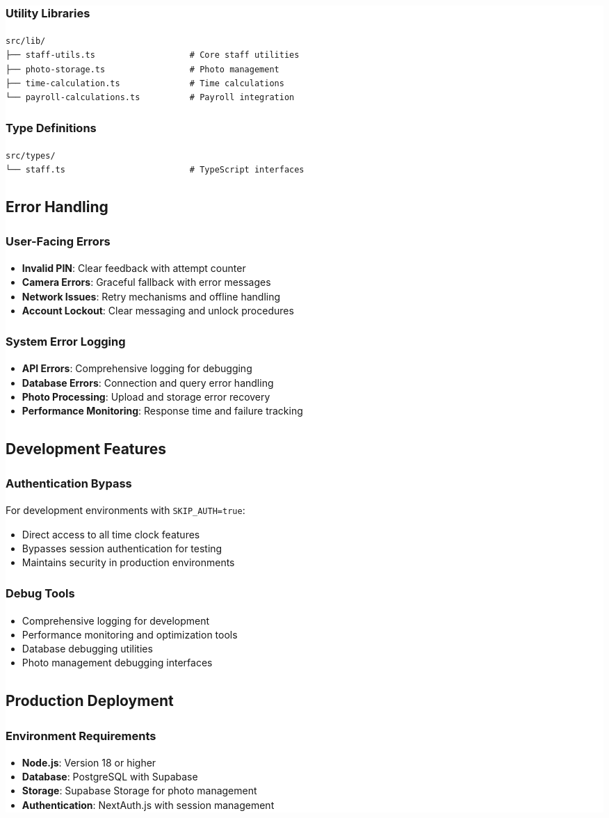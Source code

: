 ### Utility Libraries
```
src/lib/
├── staff-utils.ts                   # Core staff utilities
├── photo-storage.ts                 # Photo management
├── time-calculation.ts              # Time calculations
└── payroll-calculations.ts          # Payroll integration
```

### Type Definitions
```
src/types/
└── staff.ts                         # TypeScript interfaces
```

## Error Handling

### User-Facing Errors
- **Invalid PIN**: Clear feedback with attempt counter
- **Camera Errors**: Graceful fallback with error messages
- **Network Issues**: Retry mechanisms and offline handling
- **Account Lockout**: Clear messaging and unlock procedures

### System Error Logging
- **API Errors**: Comprehensive logging for debugging
- **Database Errors**: Connection and query error handling
- **Photo Processing**: Upload and storage error recovery
- **Performance Monitoring**: Response time and failure tracking

## Development Features

### Authentication Bypass
For development environments with `SKIP_AUTH=true`:
- Direct access to all time clock features
- Bypasses session authentication for testing
- Maintains security in production environments

### Debug Tools
- Comprehensive logging for development
- Performance monitoring and optimization tools
- Database debugging utilities
- Photo management debugging interfaces

## Production Deployment

### Environment Requirements
- **Node.js**: Version 18 or higher
- **Database**: PostgreSQL with Supabase
- **Storage**: Supabase Storage for photo management
- **Authentication**: NextAuth.js with session management
